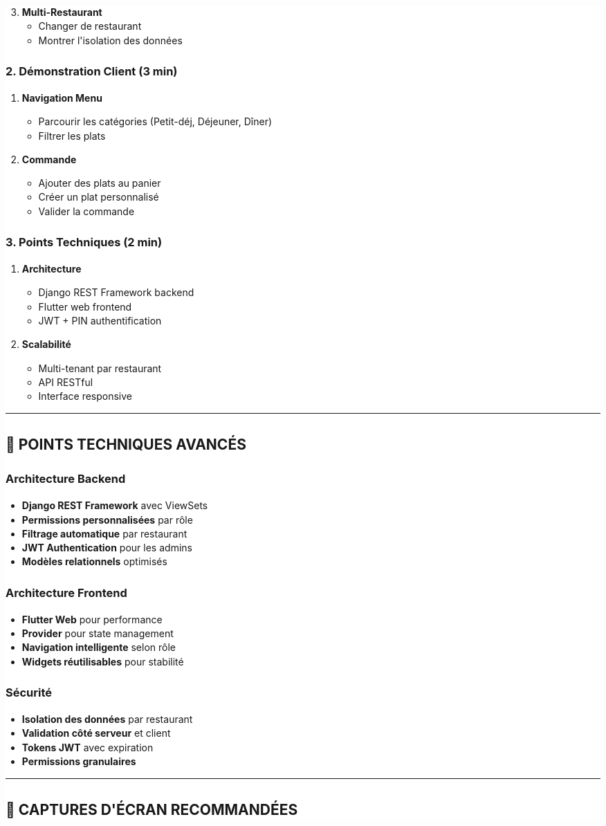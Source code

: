 3. **Multi-Restaurant**
   - Changer de restaurant
   - Montrer l'isolation des données

### 2. Démonstration Client (3 min)
1. **Navigation Menu**
   - Parcourir les catégories (Petit-déj, Déjeuner, Dîner)
   - Filtrer les plats

2. **Commande**
   - Ajouter des plats au panier
   - Créer un plat personnalisé
   - Valider la commande

### 3. Points Techniques (2 min)
1. **Architecture**
   - Django REST Framework backend
   - Flutter web frontend
   - JWT + PIN authentification

2. **Scalabilité**
   - Multi-tenant par restaurant
   - API RESTful
   - Interface responsive

---

## 🔧 POINTS TECHNIQUES AVANCÉS

### Architecture Backend
- **Django REST Framework** avec ViewSets
- **Permissions personnalisées** par rôle
- **Filtrage automatique** par restaurant
- **JWT Authentication** pour les admins
- **Modèles relationnels** optimisés

### Architecture Frontend
- **Flutter Web** pour performance
- **Provider** pour state management
- **Navigation intelligente** selon rôle
- **Widgets réutilisables** pour stabilité

### Sécurité
- **Isolation des données** par restaurant
- **Validation côté serveur** et client
- **Tokens JWT** avec expiration
- **Permissions granulaires**

---

## 📱 CAPTURES D'ÉCRAN RECOMMANDÉES
